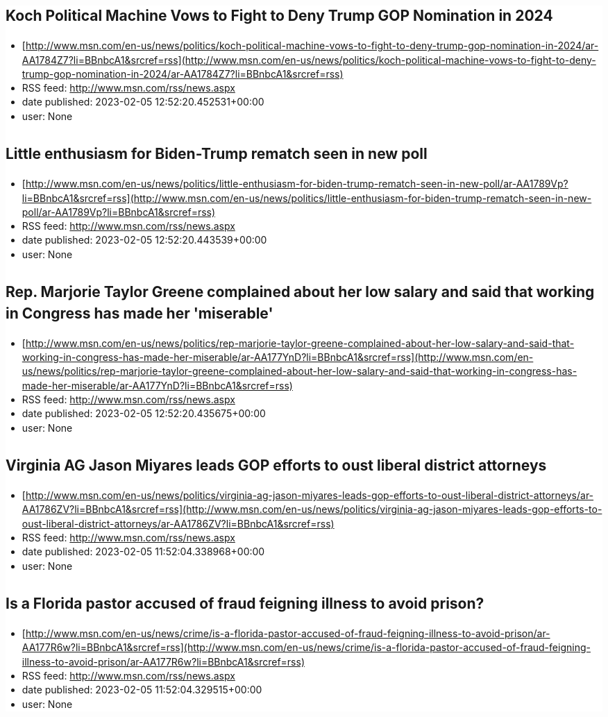 

## Koch Political Machine Vows to Fight to Deny Trump GOP Nomination in 2024
 - [http://www.msn.com/en-us/news/politics/koch-political-machine-vows-to-fight-to-deny-trump-gop-nomination-in-2024/ar-AA1784Z7?li=BBnbcA1&srcref=rss](http://www.msn.com/en-us/news/politics/koch-political-machine-vows-to-fight-to-deny-trump-gop-nomination-in-2024/ar-AA1784Z7?li=BBnbcA1&srcref=rss)
 - RSS feed: http://www.msn.com/rss/news.aspx
 - date published: 2023-02-05 12:52:20.452531+00:00
 - user: None



## Little enthusiasm for Biden-Trump rematch seen in new poll
 - [http://www.msn.com/en-us/news/politics/little-enthusiasm-for-biden-trump-rematch-seen-in-new-poll/ar-AA1789Vp?li=BBnbcA1&srcref=rss](http://www.msn.com/en-us/news/politics/little-enthusiasm-for-biden-trump-rematch-seen-in-new-poll/ar-AA1789Vp?li=BBnbcA1&srcref=rss)
 - RSS feed: http://www.msn.com/rss/news.aspx
 - date published: 2023-02-05 12:52:20.443539+00:00
 - user: None



## Rep. Marjorie Taylor Greene complained about her low salary and said that working in Congress has made her 'miserable'
 - [http://www.msn.com/en-us/news/politics/rep-marjorie-taylor-greene-complained-about-her-low-salary-and-said-that-working-in-congress-has-made-her-miserable/ar-AA177YnD?li=BBnbcA1&srcref=rss](http://www.msn.com/en-us/news/politics/rep-marjorie-taylor-greene-complained-about-her-low-salary-and-said-that-working-in-congress-has-made-her-miserable/ar-AA177YnD?li=BBnbcA1&srcref=rss)
 - RSS feed: http://www.msn.com/rss/news.aspx
 - date published: 2023-02-05 12:52:20.435675+00:00
 - user: None



## Virginia AG Jason Miyares leads GOP efforts to oust liberal district attorneys
 - [http://www.msn.com/en-us/news/politics/virginia-ag-jason-miyares-leads-gop-efforts-to-oust-liberal-district-attorneys/ar-AA1786ZV?li=BBnbcA1&srcref=rss](http://www.msn.com/en-us/news/politics/virginia-ag-jason-miyares-leads-gop-efforts-to-oust-liberal-district-attorneys/ar-AA1786ZV?li=BBnbcA1&srcref=rss)
 - RSS feed: http://www.msn.com/rss/news.aspx
 - date published: 2023-02-05 11:52:04.338968+00:00
 - user: None



## Is a Florida pastor accused of fraud feigning illness to avoid prison?
 - [http://www.msn.com/en-us/news/crime/is-a-florida-pastor-accused-of-fraud-feigning-illness-to-avoid-prison/ar-AA177R6w?li=BBnbcA1&srcref=rss](http://www.msn.com/en-us/news/crime/is-a-florida-pastor-accused-of-fraud-feigning-illness-to-avoid-prison/ar-AA177R6w?li=BBnbcA1&srcref=rss)
 - RSS feed: http://www.msn.com/rss/news.aspx
 - date published: 2023-02-05 11:52:04.329515+00:00
 - user: None
